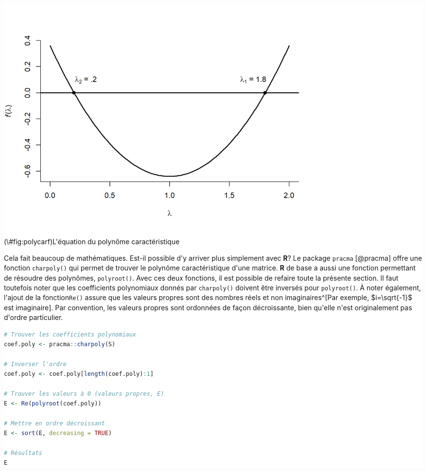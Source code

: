 <img src="18-Decomposer_files/figure-html/polycarf-1.png" alt="L'équation du polynôme caractéristique" width="75%" height="75%" />
<p class="caption">(\#fig:polycarf)L'équation du polynôme caractéristique</p>
</div>

Cela fait beaucoup de mathématiques. Est-il possible d'y arriver plus simplement avec **R**? Le package `pracma` [@pracma] offre une fonction `charpoly()` qui permet de trouver le polynôme caractéristique d'une matrice. **R** de base a aussi une fonction permettant de résoudre des polynômes, `polyroot()`. Avec ces deux fonctions, il est possible de refaire toute la présente section. Il faut toutefois noter que les coefficients polynomiaux donnés par `charpoly()` doivent être inversés pour `polyroot()`. À noter également, l'ajout de la fonction`Re()` assure que les valeurs propres sont des nombres réels et non imaginaires^[Par exemple, $i=\sqrt{-1}$ est imaginaire]. Par convention, les valeurs propres sont ordonnées de façon décroissante, bien qu'elle n'est originalement pas d'ordre particulier.


``` r
# Trouver les coefficients polynomiaux
coef.poly <- pracma::charpoly(S)

# Inverser l'ordre
coef.poly <- coef.poly[length(coef.poly):1]

# Trouver les valeurs à 0 (valeurs propres, E)
E <- Re(polyroot(coef.poly))

# Mettre en ordre décroissant
E <- sort(E, decreasing = TRUE)

# Résultats
E
```
